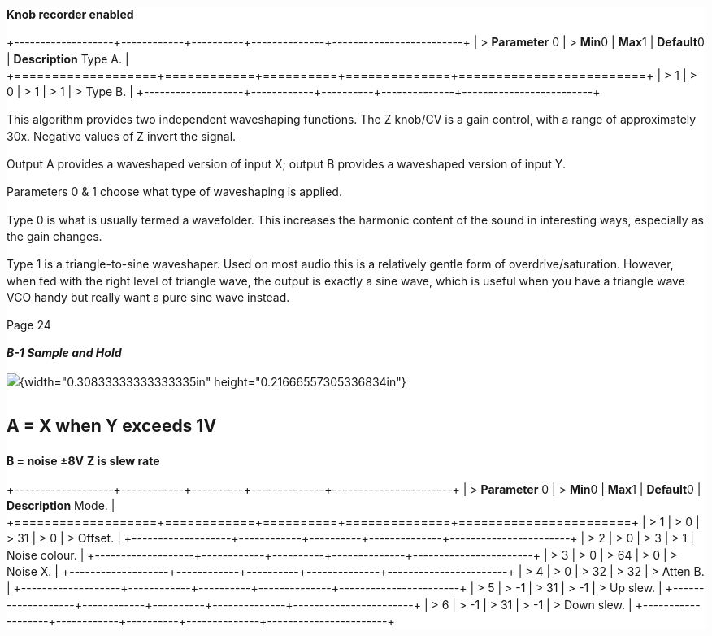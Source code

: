 **Knob recorder enabled**

+-------------------+------------+----------+--------------+-------------------------+
| > **Parameter** 0 | > **Min**0 | **Max**1 | **Default**0 | **Description** Type A. |
+===================+============+==========+==============+=========================+
| > 1               | > 0        | > 1      | > 1          | > Type B.               |
+-------------------+------------+----------+--------------+-------------------------+

This algorithm provides two independent waveshaping functions. The Z
knob/CV is a gain control, with a range of approximately 30x. Negative
values of Z invert the signal.

Output A provides a waveshaped version of input X; output B provides a
waveshaped version of input Y.

Parameters 0 & 1 choose what type of waveshaping is applied.

Type 0 is what is usually termed a wavefolder. This increases the
harmonic content of the sound in interesting ways, especially as the
gain changes.

Type 1 is a triangle-to-sine waveshaper. Used on most audio this is a
relatively gentle form of overdrive/saturation. However, when fed with
the right level of triangle wave, the output is exactly a sine wave,
which is useful when you have a triangle wave VCO handy but really want
a pure sine wave instead.

Page 24

***B-1 Sample and Hold***

![](52d5a948a0a741e4a6136438c5a713ba/media/image4.png){width="0.30833333333333335in"
height="0.21666557305336834in"}

  **A = X when Y exceeds 1V**
  -----------------------------
  **B = noise ±8V**
  **Z is slew rate**

+-------------------+------------+----------+--------------+-----------------------+
| > **Parameter** 0 | > **Min**0 | **Max**1 | **Default**0 | **Description** Mode. |
+===================+============+==========+==============+=======================+
| > 1               | > 0        | > 31     | > 0          | > Offset.             |
+-------------------+------------+----------+--------------+-----------------------+
| > 2               | > 0        | > 3      | > 1          | Noise colour.         |
+-------------------+------------+----------+--------------+-----------------------+
| > 3               | > 0        | > 64     | > 0          | > Noise X.            |
+-------------------+------------+----------+--------------+-----------------------+
| > 4               | > 0        | > 32     | > 32         | > Atten B.            |
+-------------------+------------+----------+--------------+-----------------------+
| > 5               | > -1       | > 31     | > -1         | > Up slew.            |
+-------------------+------------+----------+--------------+-----------------------+
| > 6               | > -1       | > 31     | > -1         | > Down slew.          |
+-------------------+------------+----------+--------------+-----------------------+
